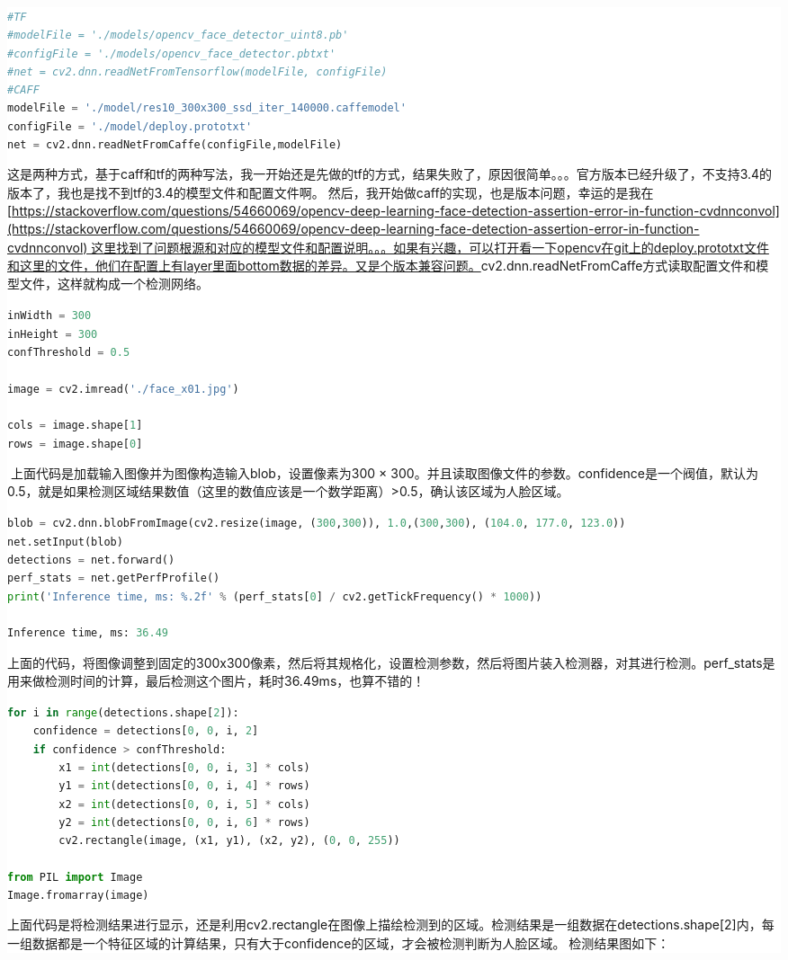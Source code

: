 
```python
#TF
#modelFile = './models/opencv_face_detector_uint8.pb'
#configFile = './models/opencv_face_detector.pbtxt'
#net = cv2.dnn.readNetFromTensorflow(modelFile, configFile)
#CAFF
modelFile = './model/res10_300x300_ssd_iter_140000.caffemodel'
configFile = './model/deploy.prototxt'
net = cv2.dnn.readNetFromCaffe(configFile,modelFile)
```
​		这是两种方式，基于caff和tf的两种写法，我一开始还是先做的tf的方式，结果失败了，原因很简单。。。官方版本已经升级了，不支持3.4的版本了，我也是找不到tf的3.4的模型文件和配置文件啊。
然后，我开始做caff的实现，也是版本问题，幸运的是我在[https://stackoverflow.com/questions/54660069/opencv-deep-learning-face-detection-assertion-error-in-function-cvdnnconvol](https://stackoverflow.com/questions/54660069/opencv-deep-learning-face-detection-assertion-error-in-function-cvdnnconvol) 这里找到了问题根源和对应的模型文件和配置说明。。。如果有兴趣，可以打开看一下opencv在git上的deploy.prototxt文件和这里的文件，他们在配置上有layer里面bottom数据的差异。又是个版本兼容问题。
​		cv2.dnn.readNetFromCaffe方式读取配置文件和模型文件，这样就构成一个检测网络。

```python
inWidth = 300
inHeight = 300
confThreshold = 0.5

image = cv2.imread('./face_x01.jpg')

cols = image.shape[1]
rows = image.shape[0]
```
​		上面代码是加载输入图像并为图像构造输入blob，设置像素为300 × 300。并且读取图像文件的参数。confidence是一个阀值，默认为0.5，就是如果检测区域结果数值（这里的数值应该是一个数学距离）>0.5，确认该区域为人脸区域。

```python
blob = cv2.dnn.blobFromImage(cv2.resize(image, (300,300)), 1.0,(300,300), (104.0, 177.0, 123.0))
net.setInput(blob)
detections = net.forward()
perf_stats = net.getPerfProfile()
print('Inference time, ms: %.2f' % (perf_stats[0] / cv2.getTickFrequency() * 1000))

Inference time, ms: 36.49
```
​		上面的代码，将图像调整到固定的300x300像素，然后将其规格化，设置检测参数，然后将图片装入检测器，对其进行检测。perf_stats是用来做检测时间的计算，最后检测这个图片，耗时36.49ms，也算不错的！

```python
for i in range(detections.shape[2]):
    confidence = detections[0, 0, i, 2]
    if confidence > confThreshold:
        x1 = int(detections[0, 0, i, 3] * cols)
        y1 = int(detections[0, 0, i, 4] * rows)
        x2 = int(detections[0, 0, i, 5] * cols)
        y2 = int(detections[0, 0, i, 6] * rows)
        cv2.rectangle(image, (x1, y1), (x2, y2), (0, 0, 255))
 
from PIL import Image
Image.fromarray(image)
```
​		上面代码是将检测结果进行显示，还是利用cv2.rectangle在图像上描绘检测到的区域。检测结果是一组数据在detections.shape[2]内，每一组数据都是一个特征区域的计算结果，只有大于confidence的区域，才会被检测判断为人脸区域。
检测结果图如下：
